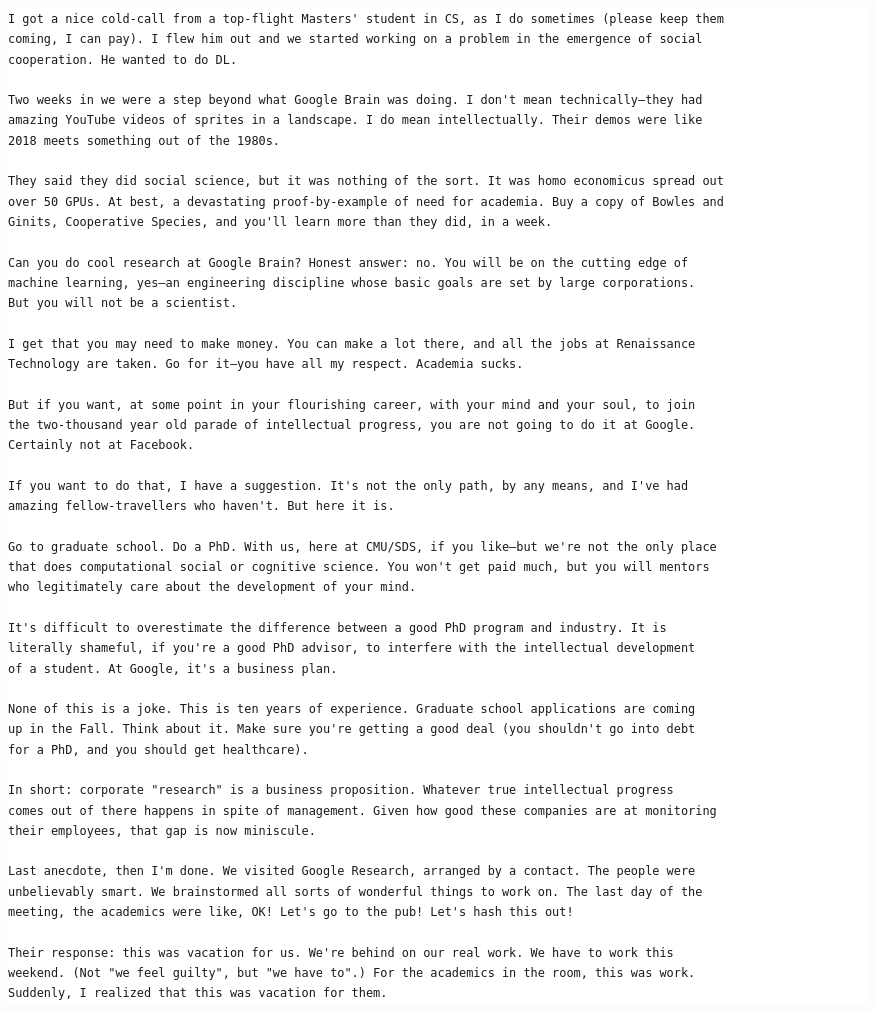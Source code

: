 ```markdown
I got a nice cold-call from a top-flight Masters' student in CS, as I do sometimes (please keep them
coming, I can pay). I flew him out and we started working on a problem in the emergence of social 
cooperation. He wanted to do DL.

Two weeks in we were a step beyond what Google Brain was doing. I don't mean technically—they had 
amazing YouTube videos of sprites in a landscape. I do mean intellectually. Their demos were like 
2018 meets something out of the 1980s.

They said they did social science, but it was nothing of the sort. It was homo economicus spread out
over 50 GPUs. At best, a devastating proof-by-example of need for academia. Buy a copy of Bowles and
Ginits, Cooperative Species, and you'll learn more than they did, in a week.

Can you do cool research at Google Brain? Honest answer: no. You will be on the cutting edge of 
machine learning, yes—an engineering discipline whose basic goals are set by large corporations.
But you will not be a scientist.

I get that you may need to make money. You can make a lot there, and all the jobs at Renaissance
Technology are taken. Go for it—you have all my respect. Academia sucks.

But if you want, at some point in your flourishing career, with your mind and your soul, to join
the two-thousand year old parade of intellectual progress, you are not going to do it at Google.
Certainly not at Facebook.

If you want to do that, I have a suggestion. It's not the only path, by any means, and I've had 
amazing fellow-travellers who haven't. But here it is.

Go to graduate school. Do a PhD. With us, here at CMU/SDS, if you like—but we're not the only place
that does computational social or cognitive science. You won't get paid much, but you will mentors
who legitimately care about the development of your mind.

It's difficult to overestimate the difference between a good PhD program and industry. It is 
literally shameful, if you're a good PhD advisor, to interfere with the intellectual development
of a student. At Google, it's a business plan.

None of this is a joke. This is ten years of experience. Graduate school applications are coming 
up in the Fall. Think about it. Make sure you're getting a good deal (you shouldn't go into debt
for a PhD, and you should get healthcare).

In short: corporate "research" is a business proposition. Whatever true intellectual progress 
comes out of there happens in spite of management. Given how good these companies are at monitoring
their employees, that gap is now miniscule.

Last anecdote, then I'm done. We visited Google Research, arranged by a contact. The people were
unbelievably smart. We brainstormed all sorts of wonderful things to work on. The last day of the
meeting, the academics were like, OK! Let's go to the pub! Let's hash this out!

Their response: this was vacation for us. We're behind on our real work. We have to work this 
weekend. (Not "we feel guilty", but "we have to".) For the academics in the room, this was work.
Suddenly, I realized that this was vacation for them.
```
